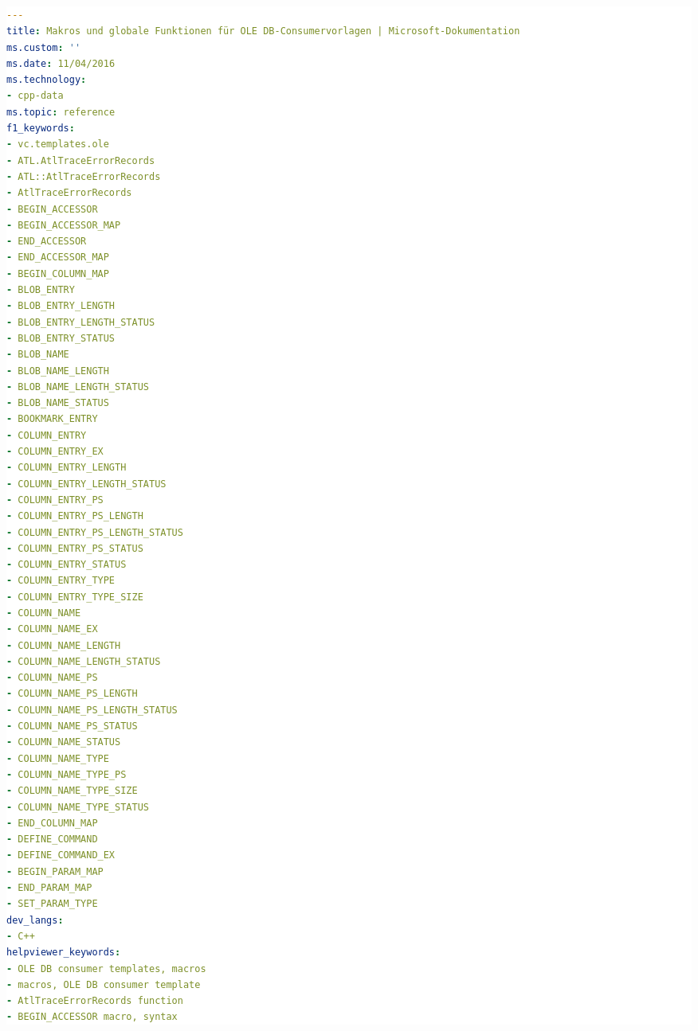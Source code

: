 ```yaml
---
title: Makros und globale Funktionen für OLE DB-Consumervorlagen | Microsoft-Dokumentation
ms.custom: ''
ms.date: 11/04/2016
ms.technology:
- cpp-data
ms.topic: reference
f1_keywords:
- vc.templates.ole
- ATL.AtlTraceErrorRecords
- ATL::AtlTraceErrorRecords
- AtlTraceErrorRecords
- BEGIN_ACCESSOR
- BEGIN_ACCESSOR_MAP
- END_ACCESSOR
- END_ACCESSOR_MAP
- BEGIN_COLUMN_MAP
- BLOB_ENTRY
- BLOB_ENTRY_LENGTH
- BLOB_ENTRY_LENGTH_STATUS
- BLOB_ENTRY_STATUS
- BLOB_NAME
- BLOB_NAME_LENGTH
- BLOB_NAME_LENGTH_STATUS
- BLOB_NAME_STATUS
- BOOKMARK_ENTRY
- COLUMN_ENTRY
- COLUMN_ENTRY_EX
- COLUMN_ENTRY_LENGTH
- COLUMN_ENTRY_LENGTH_STATUS
- COLUMN_ENTRY_PS
- COLUMN_ENTRY_PS_LENGTH
- COLUMN_ENTRY_PS_LENGTH_STATUS
- COLUMN_ENTRY_PS_STATUS
- COLUMN_ENTRY_STATUS
- COLUMN_ENTRY_TYPE
- COLUMN_ENTRY_TYPE_SIZE
- COLUMN_NAME
- COLUMN_NAME_EX
- COLUMN_NAME_LENGTH
- COLUMN_NAME_LENGTH_STATUS
- COLUMN_NAME_PS
- COLUMN_NAME_PS_LENGTH
- COLUMN_NAME_PS_LENGTH_STATUS
- COLUMN_NAME_PS_STATUS
- COLUMN_NAME_STATUS
- COLUMN_NAME_TYPE
- COLUMN_NAME_TYPE_PS
- COLUMN_NAME_TYPE_SIZE
- COLUMN_NAME_TYPE_STATUS
- END_COLUMN_MAP
- DEFINE_COMMAND
- DEFINE_COMMAND_EX
- BEGIN_PARAM_MAP
- END_PARAM_MAP
- SET_PARAM_TYPE
dev_langs:
- C++
helpviewer_keywords:
- OLE DB consumer templates, macros
- macros, OLE DB consumer template
- AtlTraceErrorRecords function
- BEGIN_ACCESSOR macro, syntax
```